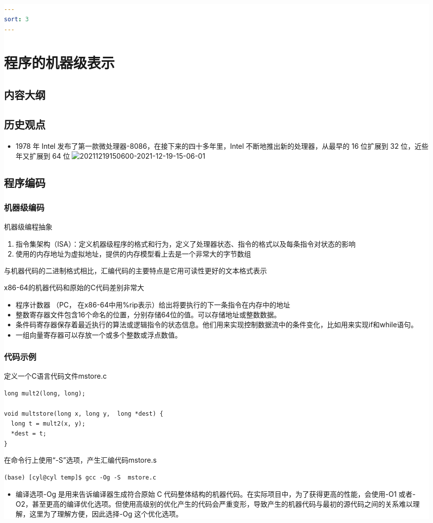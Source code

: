 ```yaml
---
sort: 3
---
```

<meta name="referrer" content="no-referrer"/>

# 程序的机器级表示

## 内容大纲


## 历史观点

* 1978 年 Intel 发布了第一款微处理器-8086，在接下来的四十多年里，Intel 不断地推出新的处理器，从最早的 16 位扩展到 32 位，近些年又扩展到 64 位
![20211219150600-2021-12-19-15-06-01](https://raw.githubusercontent.com/ironartisan/picRepo/main/20211219150600-2021-12-19-15-06-01.png)

## 程序编码

### 机器级编码

机器级编程抽象
1. 指令集架构（ISA）：定义机器级程序的格式和行为，定义了处理器状态、指令的格式以及每条指令对状态的影响
2. 使用的内存地址为虚拟地址，提供的内存模型看上去是一个非常大的字节数组

与机器代码的二进制格式相比，汇编代码的主要特点是它用可读性更好的文本格式表示

x86-64的机器代码和原始的C代码差别非常大
* 程序计数器 （PC， 在x86-64中用%rip表示）给出将要执行的下一条指令在内存中的地址
* 整数寄存器文件包含16个命名的位置，分别存储64位的值。可以存储地址或整数数据。
* 条件码寄存器保存着最近执行的算法或逻辑指令的状态信息。他们用来实现控制数据流中的条件变化，比如用来实现if和while语句。
* 一组向量寄存器可以存放一个或多个整数或浮点数值。
  
### 代码示例

定义一个C语言代码文件mstore.c

```
long mult2(long, long);

void multstore(long x, long y,  long *dest) {
  long t = mult2(x, y);
  *dest = t;
}
````

在命令行上使用“-S”选项，产生汇编代码mstore.s

```
(base) [cyl@cyl temp]$ gcc -Og -S  mstore.c
```
* 编译选项-Og 是用来告诉编译器生成符合原始 C 代码整体结构的机器代码。在实际项目中，为了获得更高的性能，会使用-O1 或者-O2，甚至更高的编译优化选项。但使用高级别的优化产生的代码会严重变形，导致产生的机器代码与最初的源代码之间的关系难以理解，这里为了理解方便，因此选择-Og 这个优化选项。
